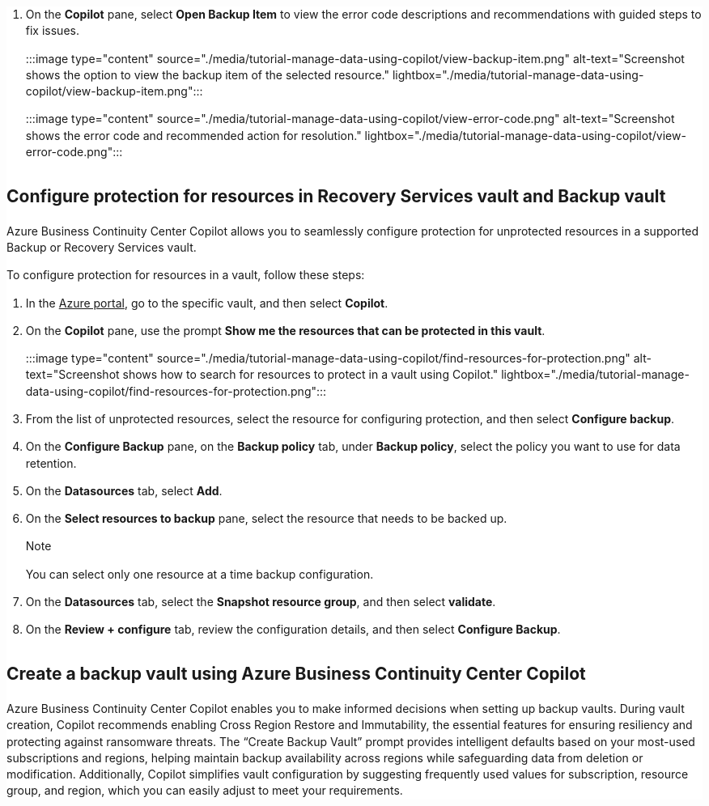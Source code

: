 1. On the **Copilot** pane, select **Open Backup Item** to view the error code descriptions and recommendations with guided steps to fix issues.

   :::image type="content" source="./media/tutorial-manage-data-using-copilot/view-backup-item.png" alt-text="Screenshot shows the option to view the backup item of the selected resource." lightbox="./media/tutorial-manage-data-using-copilot/view-backup-item.png":::

   :::image type="content" source="./media/tutorial-manage-data-using-copilot/view-error-code.png" alt-text="Screenshot shows the error code and recommended action for resolution." lightbox="./media/tutorial-manage-data-using-copilot/view-error-code.png":::

## Configure protection for resources in Recovery Services vault and Backup vault

Azure Business Continuity Center Copilot allows you to seamlessly configure protection for unprotected resources in a supported Backup or Recovery Services vault.

To configure protection for resources in a vault, follow these steps:

1. In the [Azure portal](https://portal.azure.com/), go to the specific vault, and then select **Copilot**.
1. On the **Copilot** pane, use the prompt **Show me the resources that can be protected in this vault**.

   :::image type="content" source="./media/tutorial-manage-data-using-copilot/find-resources-for-protection.png" alt-text="Screenshot shows how to search for resources to protect in a vault using Copilot." lightbox="./media/tutorial-manage-data-using-copilot/find-resources-for-protection.png":::

1. From the list of unprotected resources, select the resource for configuring protection, and then select **Configure backup**.
1. On the **Configure Backup** pane, on the **Backup policy** tab, under **Backup policy**, select the policy you want to use for data retention.
1. On the **Datasources** tab, select **Add**.
1. On the **Select resources to backup** pane, select the resource that needs to be backed up.

   >[!Note]
   >You can select only one resource at a time backup configuration.

1. On the **Datasources** tab, select the **Snapshot resource group**, and then select **validate**.
1. On the **Review + configure** tab, review the configuration details, and then select **Configure Backup**.

## Create a  backup vault using Azure Business Continuity Center Copilot

Azure Business Continuity Center Copilot enables you to make informed decisions when setting up backup vaults. During vault creation, Copilot recommends enabling Cross Region Restore and Immutability, the essential features for ensuring resiliency and protecting against ransomware threats. The “Create Backup Vault” prompt provides intelligent defaults based on your most-used subscriptions and regions, helping maintain backup availability across regions while safeguarding data from deletion or modification. Additionally, Copilot simplifies vault configuration by suggesting frequently used values for subscription, resource group, and region, which you can easily adjust to meet your requirements.
